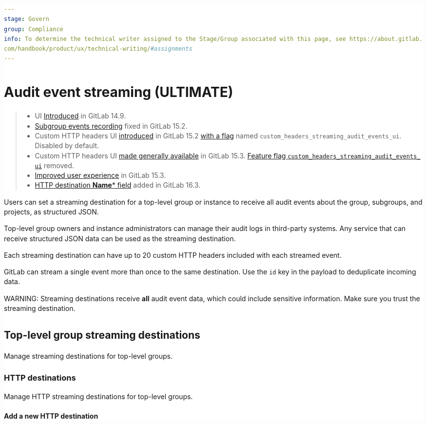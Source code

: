 ```yaml
---
stage: Govern
group: Compliance
info: To determine the technical writer assigned to the Stage/Group associated with this page, see https://about.gitlab.com/handbook/product/ux/technical-writing/#assignments
---
```


# Audit event streaming **(ULTIMATE)**

> - UI [Introduced](https://gitlab.com/gitlab-org/gitlab/-/issues/336411) in GitLab 14.9.
> - [Subgroup events recording](https://gitlab.com/gitlab-org/gitlab/-/issues/366878) fixed in GitLab 15.2.
> - Custom HTTP headers UI [introduced](https://gitlab.com/gitlab-org/gitlab/-/issues/361630) in GitLab 15.2 [with a flag](../feature_flags.md) named `custom_headers_streaming_audit_events_ui`. Disabled by default.
> - Custom HTTP headers UI [made generally available](https://gitlab.com/gitlab-org/gitlab/-/issues/365259) in GitLab 15.3. [Feature flag `custom_headers_streaming_audit_events_ui`](https://gitlab.com/gitlab-org/gitlab/-/issues/365259) removed.
> - [Improved user experience](https://gitlab.com/gitlab-org/gitlab/-/issues/367963) in GitLab 15.3.
> - [HTTP destination **Name*** field](https://gitlab.com/gitlab-org/gitlab/-/issues/411357) added in GitLab 16.3.

Users can set a streaming destination for a top-level group or instance to receive all audit events about the group,
subgroups, and projects, as structured JSON.

Top-level group owners and instance administrators can manage their audit logs in third-party systems. Any service that
can receive structured JSON data can be used as the streaming destination.

Each streaming destination can have up to 20 custom HTTP headers included with each streamed event.

GitLab can stream a single event more than once to the same destination. Use the `id` key in the payload to deduplicate
incoming data.

WARNING:
Streaming destinations receive **all** audit event data, which could include sensitive information. Make sure you trust
the streaming destination.

## Top-level group streaming destinations

Manage streaming destinations for top-level groups.

### HTTP destinations

Manage HTTP streaming destinations for top-level groups.

#### Add a new HTTP destination
